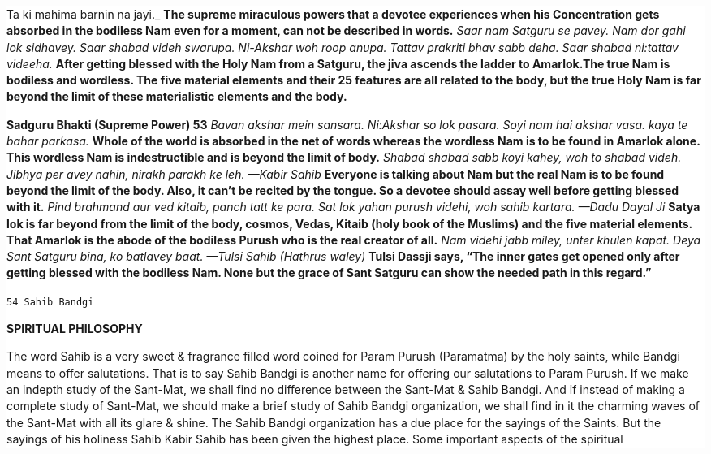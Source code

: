 Ta ki mahima barnin na jayi._
**The supreme miraculous powers that a
devotee experiences when his Concentration
gets absorbed in the bodiless Nam even for a
moment, can not be described in words.**
_Saar nam Satguru se pavey. Nam dor gahi lok sidhavey.
Saar shabad videh swarupa. Ni-Akshar woh roop anupa.
Tattav prakriti bhav sabb deha. Saar shabad ni:tattav videeha._
**After getting blessed with the Holy Nam from a
Satguru, the jiva ascends the ladder to Amarlok.The
true Nam is bodiless and wordless. The five material
elements and their 25 features are all related to the
body, but the true Holy Nam is far beyond the limit
of these materialistic elements and the body.**


**Sadguru Bhakti (Supreme Power) 53**
_Bavan akshar mein sansara. Ni:Akshar so lok pasara.
Soyi nam hai akshar vasa. kaya te bahar parkasa._
**Whole of the world is absorbed in the net of words
whereas the wordless Nam is to be found in Amarlok
alone. This wordless Nam is indestructible and is
beyond the limit of body.**
_Shabad shabad sabb koyi kahey, woh to shabad videh.
Jibhya per avey nahin, nirakh parakh ke leh.
—Kabir Sahib_
**Everyone is talking about Nam but the real Nam is to
be found beyond the limit of the body. Also, it can’t be
recited by the tongue. So a devotee should assay well
before getting blessed with it.**
_Pind brahmand aur ved kitaib, panch tatt ke para.
Sat lok yahan purush videhi, woh sahib kartara.
—Dadu Dayal Ji_
**Satya lok is far beyond from the limit of the body,
cosmos, Vedas, Kitaib (holy book of the Muslims) and
the five material elements. That Amarlok is the abode
of the bodiless Purush who is the real creator of all.**
_Nam videhi jabb miley, unter khulen kapat.
Deya Sant Satguru bina, ko batlavey baat.
—Tulsi Sahib (Hathrus waley)_
**Tulsi Dassji says, “The inner gates get opened only
after getting blessed with the bodiless Nam. None but
the grace of Sant Satguru can show the needed path in
this regard.”**


```
54 Sahib Bandgi
```
**SPIRITUAL PHILOSOPHY**

The word Sahib is a very sweet & fragrance filled
word coined for Param Purush (Paramatma) by the
holy saints, while Bandgi means to offer salutations.
That is to say Sahib Bandgi is another name for offering
our salutations to Param Purush.
If we make an indepth study of the Sant-Mat, we
shall find no difference between the Sant-Mat & Sahib
Bandgi. And if instead of making a complete study of
Sant-Mat, we should make a brief study of Sahib
Bandgi organization, we shall find in it the charming
waves of the Sant-Mat with all its glare & shine.
The Sahib Bandgi organization has a due place
for the sayings of the Saints. But the sayings of his
holiness Sahib Kabir Sahib has been given the highest
place. Some important aspects of the spiritual